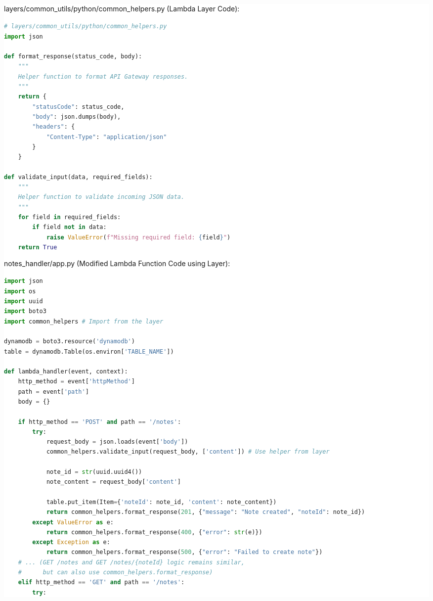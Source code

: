 layers/common_utils/python/common_helpers.py (Lambda Layer Code):

```python
# layers/common_utils/python/common_helpers.py
import json

def format_response(status_code, body):
    """
    Helper function to format API Gateway responses.
    """
    return {
        "statusCode": status_code,
        "body": json.dumps(body),
        "headers": {
            "Content-Type": "application/json"
        }
    }

def validate_input(data, required_fields):
    """
    Helper function to validate incoming JSON data.
    """
    for field in required_fields:
        if field not in data:
            raise ValueError(f"Missing required field: {field}")
    return True

```

notes_handler/app.py (Modified Lambda Function Code using Layer):

```python
import json
import os
import uuid
import boto3
import common_helpers # Import from the layer

dynamodb = boto3.resource('dynamodb')
table = dynamodb.Table(os.environ['TABLE_NAME'])

def lambda_handler(event, context):
    http_method = event['httpMethod']
    path = event['path']
    body = {}

    if http_method == 'POST' and path == '/notes':
        try:
            request_body = json.loads(event['body'])
            common_helpers.validate_input(request_body, ['content']) # Use helper from layer

            note_id = str(uuid.uuid4())
            note_content = request_body['content']

            table.put_item(Item={'noteId': note_id, 'content': note_content})
            return common_helpers.format_response(201, {"message": "Note created", "noteId": note_id})
        except ValueError as e:
            return common_helpers.format_response(400, {"error": str(e)})
        except Exception as e:
            return common_helpers.format_response(500, {"error": "Failed to create note"})
    # ... (GET /notes and GET /notes/{noteId} logic remains similar,
    #      but can also use common_helpers.format_response)
    elif http_method == 'GET' and path == '/notes':
        try:
```